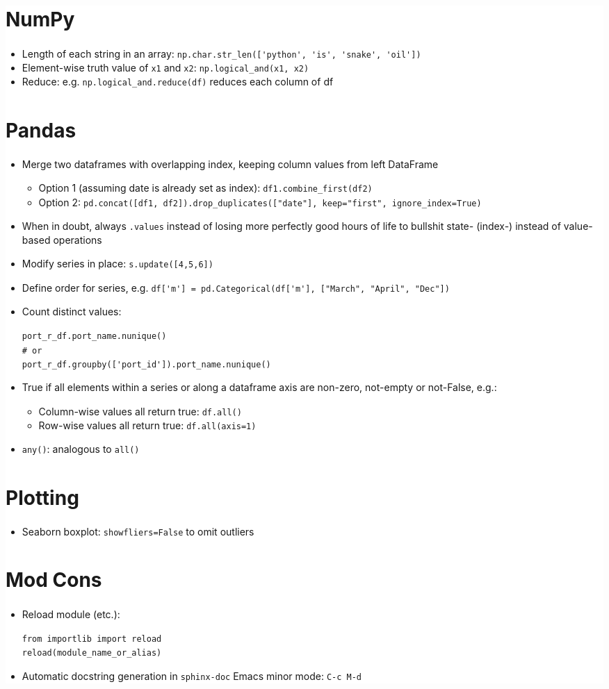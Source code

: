 
<a id="org6a35b0c"></a>

# NumPy

-   Length of each string in an array: `np.char.str_len(['python', 'is', 'snake', 'oil'])`
-   Element-wise truth value of `x1` and `x2`: `np.logical_and(x1, x2)`
-   Reduce: e.g. `np.logical_and.reduce(df)` reduces each column of df


<a id="org79671f4"></a>

# Pandas

-   Merge two dataframes with overlapping index, keeping column values from left DataFrame
    -   Option 1 (assuming date is already set as index): `df1.combine_first(df2)`
    -   Option 2: `pd.concat([df1, df2]).drop_duplicates(["date"], keep="first", ignore_index=True)`
-   When in doubt, always `.values` instead of losing more perfectly good hours of life to bullshit state-
    (index-) instead of value-based operations
-   Modify series in place: `s.update([4,5,6])`
-   Define order for series, e.g. `df['m'] = pd.Categorical(df['m'], ["March", "April", "Dec"])`
-   Count distinct values:
    
        port_r_df.port_name.nunique()
        # or
        port_r_df.groupby(['port_id']).port_name.nunique()
-   True if all elements within a series or along a dataframe axis are non-zero, not-empty or not-False, e.g.:
    -   Column-wise values all return true: `df.all()`
    -   Row-wise values all return true: `df.all(axis=1)`
-   `any()`: analogous to `all()`


<a id="org09034cd"></a>

# Plotting

-   Seaborn boxplot: `showfliers=False` to omit outliers


<a id="org061542a"></a>

# Mod Cons

-   Reload module (etc.):
    
        from importlib import reload
        reload(module_name_or_alias)
-   Automatic docstring generation in `sphinx-doc` Emacs minor mode: `C-c M-d`
